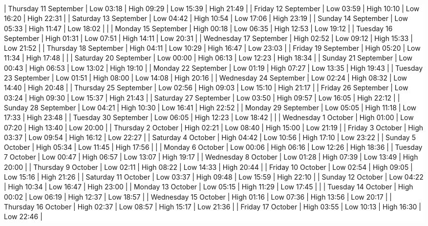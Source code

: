 | Thursday 11 September | Low 03:18 | High 09:29 | Low 15:39 | High 21:49 | 
| Friday 12 September | Low 03:59 | High 10:10 | Low 16:20 | High 22:31 | 
| Saturday 13 September | Low 04:42 | High 10:54 | Low 17:06 | High 23:19 | 
| Sunday 14 September | Low 05:33 | High 11:47 | Low 18:02 |  | 
| Monday 15 September | High 00:18 | Low 06:35 | High 12:53 | Low 19:12 | 
| Tuesday 16 September | High 01:31 | Low 07:51 | High 14:11 | Low 20:31 | 
| Wednesday 17 September | High 02:52 | Low 09:12 | High 15:33 | Low 21:52 | 
| Thursday 18 September | High 04:11 | Low 10:29 | High 16:47 | Low 23:03 | 
| Friday 19 September | High 05:20 | Low 11:34 | High 17:48 |  | 
| Saturday 20 September | Low 00:00 | High 06:13 | Low 12:23 | High 18:34 | 
| Sunday 21 September | Low 00:43 | High 06:53 | Low 13:02 | High 19:10 | 
| Monday 22 September | Low 01:19 | High 07:27 | Low 13:35 | High 19:43 | 
| Tuesday 23 September | Low 01:51 | High 08:00 | Low 14:08 | High 20:16 | 
| Wednesday 24 September | Low 02:24 | High 08:32 | Low 14:40 | High 20:48 | 
| Thursday 25 September | Low 02:56 | High 09:03 | Low 15:10 | High 21:17 | 
| Friday 26 September | Low 03:24 | High 09:30 | Low 15:37 | High 21:43 | 
| Saturday 27 September | Low 03:50 | High 09:57 | Low 16:05 | High 22:12 | 
| Sunday 28 September | Low 04:21 | High 10:30 | Low 16:41 | High 22:52 | 
| Monday 29 September | Low 05:05 | High 11:18 | Low 17:33 | High 23:48 | 
| Tuesday 30 September | Low 06:05 | High 12:23 | Low 18:42 |  | 
| Wednesday 1 October | High 01:00 | Low 07:20 | High 13:40 | Low 20:00 | 
| Thursday 2 October | High 02:21 | Low 08:40 | High 15:00 | Low 21:19 | 
| Friday 3 October | High 03:37 | Low 09:54 | High 16:12 | Low 22:27 | 
| Saturday 4 October | High 04:42 | Low 10:56 | High 17:10 | Low 23:22 | 
| Sunday 5 October | High 05:34 | Low 11:45 | High 17:56 |  | 
| Monday 6 October | Low 00:06 | High 06:16 | Low 12:26 | High 18:36 | 
| Tuesday 7 October | Low 00:47 | High 06:57 | Low 13:07 | High 19:17 | 
| Wednesday 8 October | Low 01:28 | High 07:39 | Low 13:49 | High 20:00 | 
| Thursday 9 October | Low 02:11 | High 08:22 | Low 14:33 | High 20:44 | 
| Friday 10 October | Low 02:54 | High 09:05 | Low 15:16 | High 21:26 | 
| Saturday 11 October | Low 03:37 | High 09:48 | Low 15:59 | High 22:10 | 
| Sunday 12 October | Low 04:22 | High 10:34 | Low 16:47 | High 23:00 | 
| Monday 13 October | Low 05:15 | High 11:29 | Low 17:45 |  | 
| Tuesday 14 October | High 00:02 | Low 06:19 | High 12:37 | Low 18:57 | 
| Wednesday 15 October | High 01:16 | Low 07:36 | High 13:56 | Low 20:17 | 
| Thursday 16 October | High 02:37 | Low 08:57 | High 15:17 | Low 21:36 | 
| Friday 17 October | High 03:55 | Low 10:13 | High 16:30 | Low 22:46 | 